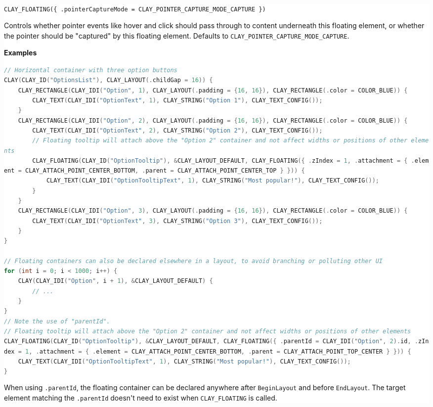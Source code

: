 `CLAY_FLOATING({ .pointerCaptureMode = CLAY_POINTER_CAPTURE_MODE_CAPTURE })`

Controls whether pointer events like hover and click should pass through to content underneath this floating element, or whether the pointer should be "captured" by this floating element. Defaults to `CLAY_POINTER_CAPTURE_MODE_CAPTURE`. 

**Examples**

```C
// Horizontal container with three option buttons
CLAY(CLAY_ID("OptionsList"), CLAY_LAYOUT(.childGap = 16)) {
    CLAY_RECTANGLE(CLAY_IDI("Option", 1), CLAY_LAYOUT(.padding = {16, 16}), CLAY_RECTANGLE(.color = COLOR_BLUE)) {
        CLAY_TEXT(CLAY_IDI("OptionText", 1), CLAY_STRING("Option 1"), CLAY_TEXT_CONFIG());
    }
    CLAY_RECTANGLE(CLAY_IDI("Option", 2), CLAY_LAYOUT(.padding = {16, 16}), CLAY_RECTANGLE(.color = COLOR_BLUE)) {
        CLAY_TEXT(CLAY_IDI("OptionText", 2), CLAY_STRING("Option 2"), CLAY_TEXT_CONFIG());
        // Floating tooltip will attach above the "Option 2" container and not affect widths or positions of other elements
        CLAY_FLOATING(CLAY_ID("OptionTooltip"), &CLAY_LAYOUT_DEFAULT, CLAY_FLOATING({ .zIndex = 1, .attachment = { .element = CLAY_ATTACH_POINT_CENTER_BOTTOM, .parent = CLAY_ATTACH_POINT_CENTER_TOP } })) {
            CLAY_TEXT(CLAY_IDI("OptionTooltipText", 1), CLAY_STRING("Most popular!"), CLAY_TEXT_CONFIG());
        }
    }
    CLAY_RECTANGLE(CLAY_IDI("Option", 3), CLAY_LAYOUT(.padding = {16, 16}), CLAY_RECTANGLE(.color = COLOR_BLUE)) {
        CLAY_TEXT(CLAY_IDI("OptionText", 3), CLAY_STRING("Option 3"), CLAY_TEXT_CONFIG());
    }
}

// Floating containers can also be declared elsewhere in a layout, to avoid branching or polluting other UI
for (int i = 0; i < 1000; i++) {
    CLAY(CLAY_IDI("Option", i + 1), &CLAY_LAYOUT_DEFAULT) {
        // ...
    }
}
// Note the use of "parentId".
// Floating tooltip will attach above the "Option 2" container and not affect widths or positions of other elements
CLAY_FLOATING(CLAY_ID("OptionTooltip"), &CLAY_LAYOUT_DEFAULT, CLAY_FLOATING({ .parentId = CLAY_IDI("Option", 2).id, .zIndex = 1, .attachment = { .element = CLAY_ATTACH_POINT_CENTER_BOTTOM, .parent = CLAY_ATTACH_POINT_TOP_CENTER } })) {
    CLAY_TEXT(CLAY_IDI("OptionTooltipText", 1), CLAY_STRING("Most popular!"), CLAY_TEXT_CONFIG());
}
```

When using `.parentId`, the floating container can be declared anywhere after `BeginLayout` and before `EndLayout`. The target element matching the `.parentId` doesn't need to exist when `CLAY_FLOATING` is called.
